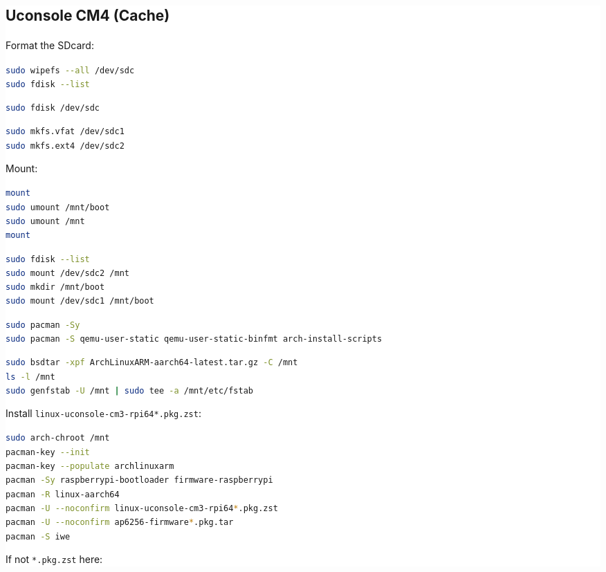 ## Uconsole CM4 (Cache)

Format the SDcard:

```sh
sudo wipefs --all /dev/sdc
sudo fdisk --list
```

```sh
sudo fdisk /dev/sdc
```

```sh
sudo mkfs.vfat /dev/sdc1
sudo mkfs.ext4 /dev/sdc2
```

Mount:

```sh
mount
sudo umount /mnt/boot
sudo umount /mnt
mount
```

```sh
sudo fdisk --list
sudo mount /dev/sdc2 /mnt
sudo mkdir /mnt/boot
sudo mount /dev/sdc1 /mnt/boot
```

```sh
sudo pacman -Sy
sudo pacman -S qemu-user-static qemu-user-static-binfmt arch-install-scripts
```

```sh
sudo bsdtar -xpf ArchLinuxARM-aarch64-latest.tar.gz -C /mnt
ls -l /mnt
sudo genfstab -U /mnt | sudo tee -a /mnt/etc/fstab
```

Install `linux-uconsole-cm3-rpi64*.pkg.zst`:

```sh
sudo arch-chroot /mnt
pacman-key --init
pacman-key --populate archlinuxarm
pacman -Sy raspberrypi-bootloader firmware-raspberrypi
pacman -R linux-aarch64
pacman -U --noconfirm linux-uconsole-cm3-rpi64*.pkg.zst
pacman -U --noconfirm ap6256-firmware*.pkg.tar
pacman -S iwe
```

If not `*.pkg.zst` here:
